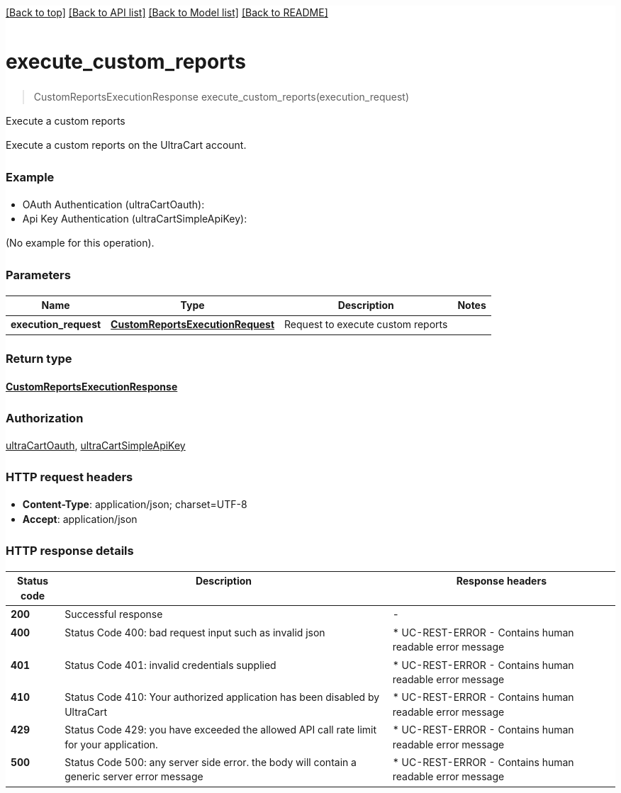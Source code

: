 [[Back to top]](#) [[Back to API list]](../README.md#documentation-for-api-endpoints) [[Back to Model list]](../README.md#documentation-for-models) [[Back to README]](../README.md)

# **execute_custom_reports**
> CustomReportsExecutionResponse execute_custom_reports(execution_request)

Execute a custom reports

Execute a custom reports on the UltraCart account. 

### Example

* OAuth Authentication (ultraCartOauth):
* Api Key Authentication (ultraCartSimpleApiKey):


(No example for this operation).



### Parameters

Name | Type | Description  | Notes
------------- | ------------- | ------------- | -------------
 **execution_request** | [**CustomReportsExecutionRequest**](CustomReportsExecutionRequest.md)| Request to execute custom reports |

### Return type

[**CustomReportsExecutionResponse**](CustomReportsExecutionResponse.md)

### Authorization

[ultraCartOauth](../README.md#ultraCartOauth), [ultraCartSimpleApiKey](../README.md#ultraCartSimpleApiKey)

### HTTP request headers

 - **Content-Type**: application/json; charset=UTF-8
 - **Accept**: application/json


### HTTP response details

| Status code | Description | Response headers |
|-------------|-------------|------------------|
**200** | Successful response |  -  |
**400** | Status Code 400: bad request input such as invalid json |  * UC-REST-ERROR - Contains human readable error message <br>  |
**401** | Status Code 401: invalid credentials supplied |  * UC-REST-ERROR - Contains human readable error message <br>  |
**410** | Status Code 410: Your authorized application has been disabled by UltraCart |  * UC-REST-ERROR - Contains human readable error message <br>  |
**429** | Status Code 429: you have exceeded the allowed API call rate limit for your application. |  * UC-REST-ERROR - Contains human readable error message <br>  |
**500** | Status Code 500: any server side error.  the body will contain a generic server error message |  * UC-REST-ERROR - Contains human readable error message <br>  |
